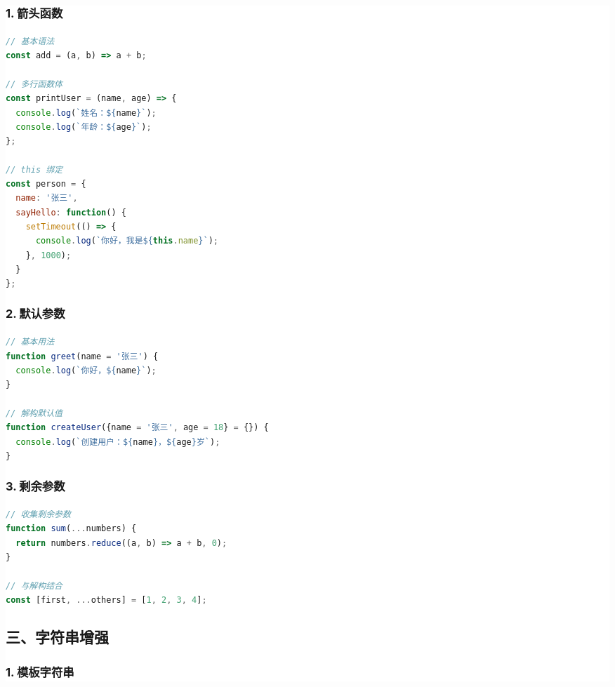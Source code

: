 ### 1. 箭头函数

```javascript
// 基本语法
const add = (a, b) => a + b;

// 多行函数体
const printUser = (name, age) => {
  console.log(`姓名：${name}`);
  console.log(`年龄：${age}`);
};

// this 绑定
const person = {
  name: '张三',
  sayHello: function() {
    setTimeout(() => {
      console.log(`你好，我是${this.name}`);
    }, 1000);
  }
};
```

### 2. 默认参数

```javascript
// 基本用法
function greet(name = '张三') {
  console.log(`你好，${name}`);
}

// 解构默认值
function createUser({name = '张三', age = 18} = {}) {
  console.log(`创建用户：${name}，${age}岁`);
}
```

### 3. 剩余参数

```javascript
// 收集剩余参数
function sum(...numbers) {
  return numbers.reduce((a, b) => a + b, 0);
}

// 与解构结合
const [first, ...others] = [1, 2, 3, 4];
```

## 三、字符串增强

### 1. 模板字符串


  [prop]: '张三',